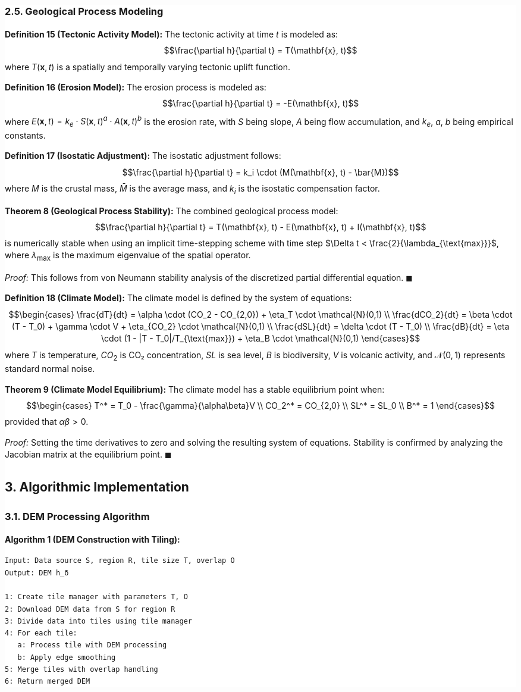 ### 2.5. Geological Process Modeling

**Definition 15 (Tectonic Activity Model):** The tectonic activity at time $t$ is modeled as:
$$\frac{\partial h}{\partial t} = T(\mathbf{x}, t)$$
where $T(\mathbf{x}, t)$ is a spatially and temporally varying tectonic uplift function.

**Definition 16 (Erosion Model):** The erosion process is modeled as:
$$\frac{\partial h}{\partial t} = -E(\mathbf{x}, t)$$
where $E(\mathbf{x}, t) = k_e \cdot S(\mathbf{x}, t)^a \cdot A(\mathbf{x}, t)^b$ is the erosion rate, with $S$ being slope, $A$ being flow accumulation, and $k_e$, $a$, $b$ being empirical constants.

**Definition 17 (Isostatic Adjustment):** The isostatic adjustment follows:
$$\frac{\partial h}{\partial t} = k_i \cdot (M(\mathbf{x}, t) - \bar{M})$$
where $M$ is the crustal mass, $\bar{M}$ is the average mass, and $k_i$ is the isostatic compensation factor.

**Theorem 8 (Geological Process Stability):** The combined geological process model:
$$\frac{\partial h}{\partial t} = T(\mathbf{x}, t) - E(\mathbf{x}, t) + I(\mathbf{x}, t)$$
is numerically stable when using an implicit time-stepping scheme with time step $\Delta t < \frac{2}{\lambda_{\text{max}}}$, where $\lambda_{\text{max}}$ is the maximum eigenvalue of the spatial operator.

*Proof:* This follows from von Neumann stability analysis of the discretized partial differential equation. $\blacksquare$

**Definition 18 (Climate Model):** The climate model is defined by the system of equations:
$$\begin{cases}
\frac{dT}{dt} = \alpha \cdot (CO_2 - CO_{2,0}) + \eta_T \cdot \mathcal{N}(0,1) \\
\frac{dCO_2}{dt} = \beta \cdot (T - T_0) + \gamma \cdot V + \eta_{CO_2} \cdot \mathcal{N}(0,1) \\
\frac{dSL}{dt} = \delta \cdot (T - T_0) \\
\frac{dB}{dt} = \eta \cdot (1 - |T - T_0|/T_{\text{max}}) + \eta_B \cdot \mathcal{N}(0,1)
\end{cases}$$
where $T$ is temperature, $CO_2$ is CO₂ concentration, $SL$ is sea level, $B$ is biodiversity, $V$ is volcanic activity, and $\mathcal{N}(0,1)$ represents standard normal noise.

**Theorem 9 (Climate Model Equilibrium):** The climate model has a stable equilibrium point when:
$$\begin{cases}
T^* = T_0 - \frac{\gamma}{\alpha\beta}V \\
CO_2^* = CO_{2,0} \\
SL^* = SL_0 \\
B^* = 1
\end{cases}$$
provided that $\alpha\beta > 0$.

*Proof:* Setting the time derivatives to zero and solving the resulting system of equations. Stability is confirmed by analyzing the Jacobian matrix at the equilibrium point. $\blacksquare$

## 3. Algorithmic Implementation

### 3.1. DEM Processing Algorithm

**Algorithm 1 (DEM Construction with Tiling):**
```
Input: Data source S, region R, tile size T, overlap O
Output: DEM h_δ

1: Create tile manager with parameters T, O
2: Download DEM data from S for region R
3: Divide data into tiles using tile manager
4: For each tile:
   a: Process tile with DEM processing
   b: Apply edge smoothing
5: Merge tiles with overlap handling
6: Return merged DEM
```
